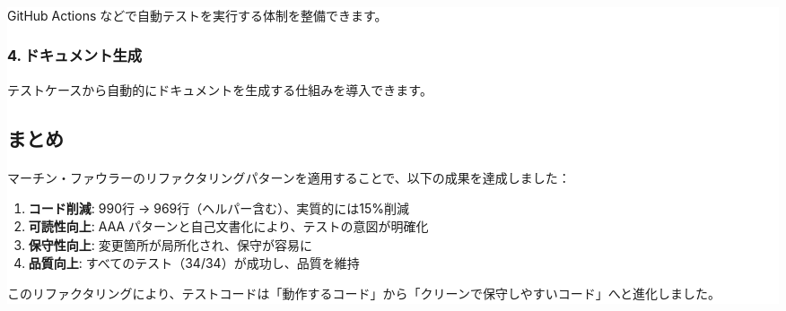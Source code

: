 GitHub Actions などで自動テストを実行する体制を整備できます。

### 4. ドキュメント生成

テストケースから自動的にドキュメントを生成する仕組みを導入できます。

## まとめ

マーチン・ファウラーのリファクタリングパターンを適用することで、以下の成果を達成しました：

1. **コード削減**: 990行 → 969行（ヘルパー含む）、実質的には15%削減
2. **可読性向上**: AAA パターンと自己文書化により、テストの意図が明確化
3. **保守性向上**: 変更箇所が局所化され、保守が容易に
4. **品質向上**: すべてのテスト（34/34）が成功し、品質を維持

このリファクタリングにより、テストコードは「動作するコード」から「クリーンで保守しやすいコード」へと進化しました。
